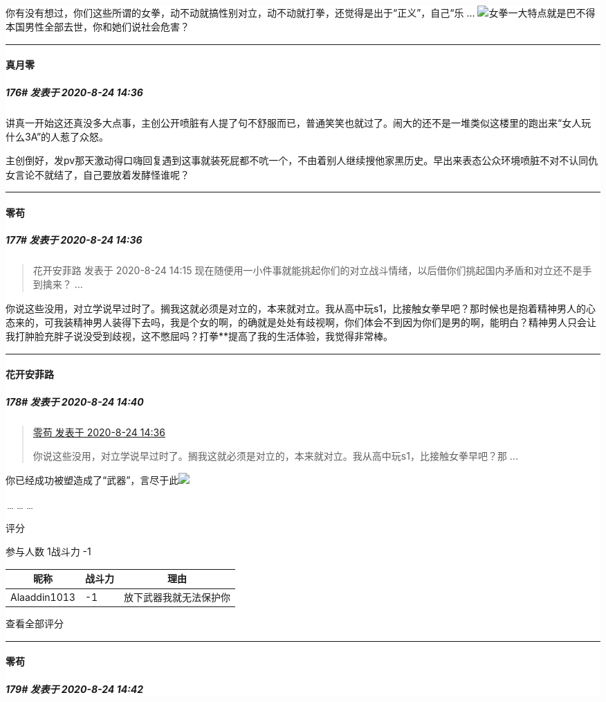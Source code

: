 你有没有想过，你们这些所谓的女拳，动不动就搞性别对立，动不动就打拳，还觉得是出于“正义”，自己“乐 ...</blockquote>
<img src="https://static.saraba1st.com/image/smiley/face2017/048.png" referrerpolicy="no-referrer">女拳一大特点就是巴不得本国男性全部去世，你和她们说社会危害？


-----

####  真月零  
##### 176#       发表于 2020-8-24 14:36


讲真一开始这还真没多大点事，主创公开喷脏有人提了句不舒服而已，普通笑笑也就过了。闹大的还不是一堆类似这楼里的跑出来“女人玩什么3A”的人惹了众怒。

主创倒好，发pv那天激动得口嗨回复遇到这事就装死屁都不吭一个，不由着别人继续搜他家黑历史。早出来表态公众环境喷脏不对不认同仇女言论不就结了，自己要放着发酵怪谁呢？


-----

####  零苟  
##### 177#       发表于 2020-8-24 14:36


<blockquote>花开安菲路 发表于 2020-8-24 14:15
现在随便用一小件事就能挑起你们的对立战斗情绪，以后借你们挑起国内矛盾和对立还不是手到擒来？ ...</blockquote>
你说这些没用，对立学说早过时了。搁我这就必须是对立的，本来就对立。我从高中玩s1，比接触女拳早吧？那时候也是抱着精神男人的心态来的，可我装精神男人装得下去吗，我是个女的啊，的确就是处处有歧视啊，你们体会不到因为你们是男的啊，能明白？精神男人只会让我打肿脸充胖子说没受到歧视，这不憋屈吗？打拳**提高了我的生活体验，我觉得非常棒。


-----

####  花开安菲路  
##### 178#       发表于 2020-8-24 14:40


<blockquote><a href="httphttps://bbs.saraba1st.com/2b/forum.php?mod=redirect&amp;goto=findpost&amp;pid=48535022&amp;ptid=1956216" target="_blank">零苟 发表于 2020-8-24 14:36</a>

你说这些没用，对立学说早过时了。搁我这就必须是对立的，本来就对立。我从高中玩s1，比接触女拳早吧？那 ...</blockquote>
你已经成功被塑造成了“武器”，言尽于此<img src="https://static.saraba1st.com/image/smiley/face2017/001.png" referrerpolicy="no-referrer">


﹍﹍﹍

评分


 参与人数 1战斗力 -1

|昵称|战斗力|理由|
|----|---|---|
| Alaaddin1013|-1|放下武器我就无法保护你|


查看全部评分


-----

####  零苟  
##### 179#       发表于 2020-8-24 14:42
